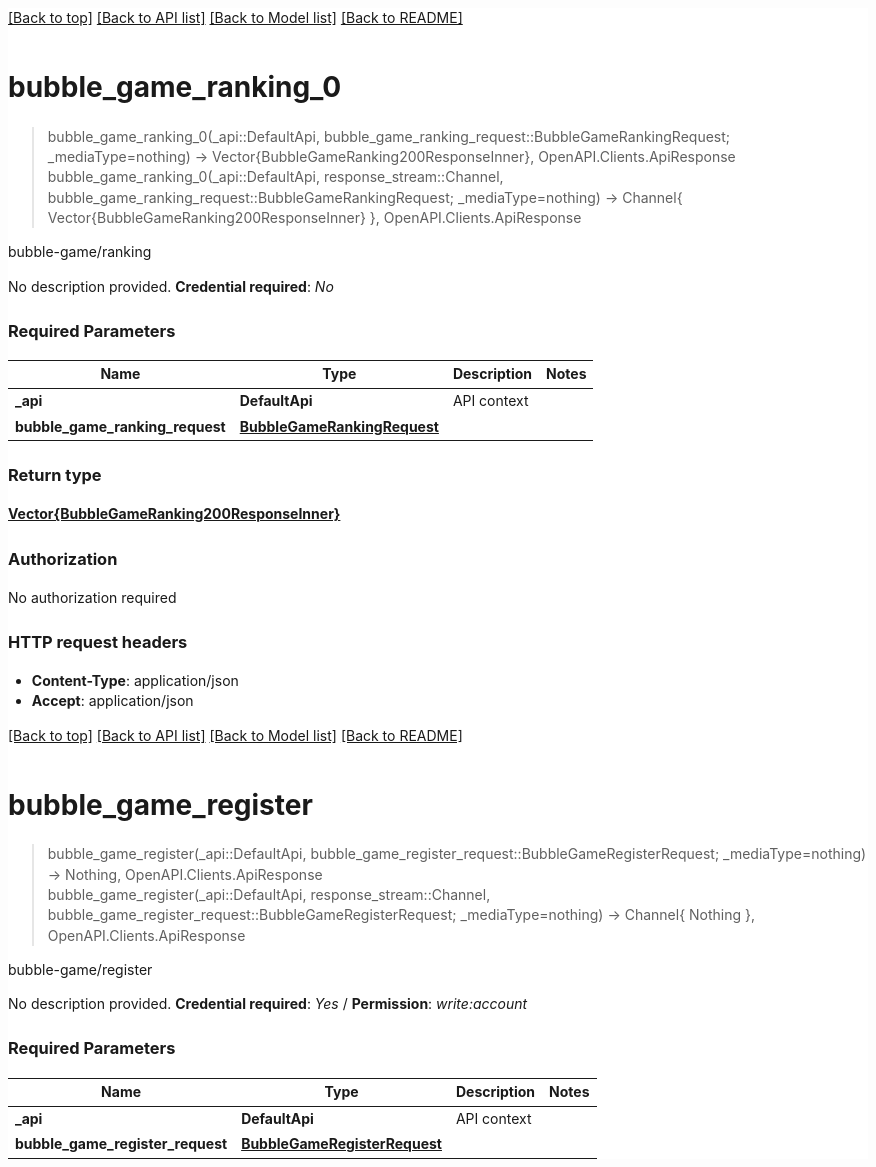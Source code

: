 [[Back to top]](#) [[Back to API list]](../README.md#api-endpoints) [[Back to Model list]](../README.md#models) [[Back to README]](../README.md)

# **bubble_game_ranking_0**
> bubble_game_ranking_0(_api::DefaultApi, bubble_game_ranking_request::BubbleGameRankingRequest; _mediaType=nothing) -> Vector{BubbleGameRanking200ResponseInner}, OpenAPI.Clients.ApiResponse <br/>
> bubble_game_ranking_0(_api::DefaultApi, response_stream::Channel, bubble_game_ranking_request::BubbleGameRankingRequest; _mediaType=nothing) -> Channel{ Vector{BubbleGameRanking200ResponseInner} }, OpenAPI.Clients.ApiResponse

bubble-game/ranking

No description provided.  **Credential required**: *No*

### Required Parameters

Name | Type | Description  | Notes
------------- | ------------- | ------------- | -------------
 **_api** | **DefaultApi** | API context | 
**bubble_game_ranking_request** | [**BubbleGameRankingRequest**](BubbleGameRankingRequest.md)|  | 

### Return type

[**Vector{BubbleGameRanking200ResponseInner}**](BubbleGameRanking200ResponseInner.md)

### Authorization

No authorization required

### HTTP request headers

 - **Content-Type**: application/json
 - **Accept**: application/json

[[Back to top]](#) [[Back to API list]](../README.md#api-endpoints) [[Back to Model list]](../README.md#models) [[Back to README]](../README.md)

# **bubble_game_register**
> bubble_game_register(_api::DefaultApi, bubble_game_register_request::BubbleGameRegisterRequest; _mediaType=nothing) -> Nothing, OpenAPI.Clients.ApiResponse <br/>
> bubble_game_register(_api::DefaultApi, response_stream::Channel, bubble_game_register_request::BubbleGameRegisterRequest; _mediaType=nothing) -> Channel{ Nothing }, OpenAPI.Clients.ApiResponse

bubble-game/register

No description provided.  **Credential required**: *Yes* / **Permission**: *write:account*

### Required Parameters

Name | Type | Description  | Notes
------------- | ------------- | ------------- | -------------
 **_api** | **DefaultApi** | API context | 
**bubble_game_register_request** | [**BubbleGameRegisterRequest**](BubbleGameRegisterRequest.md)|  | 

